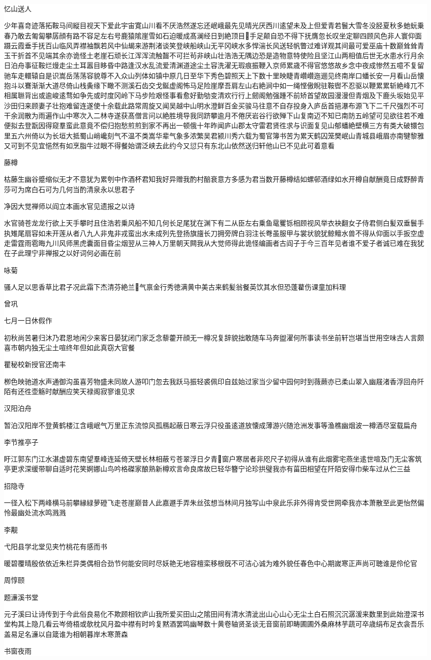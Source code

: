 忆山送人  

少年喜竒迹落拓鞍马间縦目视天下爱此宇宙寛山川看不厌浩然遂忘还岷峨最先见晴光厌西川逺望未及上但爱青若鬟大雪冬没胫夏秋多虵蚖乗春乃敢去匍匐攀孱顔有路不容足左右号鹿猿隂崖雪如石迫暖成髙澜经日到絶顶目手足颠自恐不得下抚膺忽长叹坐定聊四顾风色非人寰仰面蹑云霞垂手抚百山临风弄襟袖飘若风中仙朅来游荆渚谈笑登峡船峡山无平冈峡水多悍湍长风送轻帆瞥过难详观其间最可爱巫庙十数巅耸耸青玉干折首不见端其余亦诡怪土老崖石顽长江浑浑流触齧不可拦茍非峡山壮浩浩无隅边恐是造物意特使险且坚江山两相值后世无水患水行月余日泊舟事征鞍烂熳走尘土耳嚣目眵昏中路逢汉水乱流爱清渊道途尘土容洗濯无瑕痕振鞭入京师累歳不得官悠悠故乡念中夜成惨然五噫不复留驰车走轘辕自是识嵩岳荡荡容貌尊不入众山列体如镇中原几日至华下秀色碧照天上下数十里映睫青巑巑迤逦见终南岸口蟠长安一月看山岳懐抱斗以鶱渐渐大道尽倚山栈夤缘下瞰不测溪石齿交戈鋋虚阁怖马足险崖摩吾肩左山右絶涧中如一绳悭傲睨驻鞍辔不忍驱以鞭累累斩絶峰兀不相属聮背出或逾峻逺骛如争先或时度冈岭下马步险艰怪事看愈好勤劬变清欢行行上劒阁勉强踵不前矫首望故园漫漫但青烟及下鹿头坂始见平沙田归来顾妻子壮抱难留连遂使十余载此路常周旋又闻吴越中山明水澄鲜百金买骏马往意不自存投身入庐岳首挹瀑布源飞下二千尺强烈不可干余润散为雨遍作山中寒次入二林寺遂获髙僧言问以絶胜境导我同跻攀逾月不倦厌岩谷行欲殚下山复南迈不知已南防五岭望可见欲往若不难便拟去登翫因得窥羣蛮此意竟不偿归抱愁煎煎到家不再出一顿俄十年昨闻庐山郡太守雷君贤徃求与识面复见山郁蟠絶壁横三方有类大破镮包里五六州倚以为长垣大抵蜀山峭巉刻气不温不类嵩华辈气象多浓繁吴君颍川秀六载为蜀官簿书苦为累天鹤囚笼樊岷山青城县峨眉亦南犍黎雅又可到不见宜悒然有如烹脂牛过眼不得餐始谓泛峡去此约今又愆只有东北山依然送归轩他山已不见此可着意看  

藤樽  

枯藤生幽谷蹙缩似无才不意犹为累刳中作酒杯君知我好异赠我酌村醅衰意方多感为君当数开藤樽结如螺邨酒绿如水开樽自献酬竟日成野醉青莎可为席白石可为几何当酌清泉永以思君子  

净因大觉禅师以阎立本画水官见遗报之以诗  

水官骑苍龙龙行欲上天手攀时且住浩若乗风船不知几何长足尾犹在渊下有二从臣左右乗鱼鼋矍铄相顾视风举衣袂翻女子侍君侧白髪双垂鬟手执雉尾扇容如未开莲从者八九人非鬼非戎蛮出水未成列先登扬旗旜长刀拥旁牌白羽注长弮虽服甲与裳状貌犹鲸鳣水兽不得从仰面以手扳空虚走雷霆雨雹晦九川风师黑虎囊面目昏尘烟翌从三神人万里朝天闗我从大觉师得此诡怪编画者古阎子于今三百年见者谁不爱子者诚已难在我犹在子此理宁非禅报之以好词何必画在前  

咏菊  

骚人足以思香草比君子况此霜下杰清芬絶兰气禀金行秀徳满黄中美古来鹤髪翁餐英饮其水但恐蓬藋伤课童加料理  

曾巩  

七月一日休假作  

初秋尚苦暑归沐乃君恩地闲少来客日晏犹闭门家乏念藜藿开顔无一樽况复辞貌拙敢随车马奔盥濯何所事读书坐前轩岂堪当世用空味古人言颇喜市朝内独无尘土喧终年但如此真窃大官餐  

瞿秘校新授官还南丰  

栁色映驰道水声通御沟虽喜芳物盛未同故人游叩门忽去我跃马振轻裘佩印自兹始过家当少留中园何时到薇蕨亦已柔山翠入幽屐渚香浮回舟阡陌有还徃壶觞时献酬应笑天禄阁寂寥谁见求  

汉阳泊舟  

暂泊汉阳岸不登黄鹤楼江含峨岷气万里正东流惊风孤鴈起蔽日寒云浮只役虽逺道放懐成薄游兴随沧洲发事等渔樵幽烟波一樽酒尽室载扁舟  

李节推亭子  

盱江郭东门江水湛虚碧东南望羣峰连延倚天壁长林相蔽亏苍翠浮日夕青窗户寒居者非咫尺子初得从谁有此烟雾宅燕坐逺世喧及门无尘客筑亭更求深缓带聊自适时花笑婀娜山鸟吟格磔家酿熟新樽欢言命良席故巳轻华簪宁论珍拱璧我亦有菑田相望在阡陌安得巾柴车过从伫三益  

招隐寺  

一径入松下两峰横马前攀縁緑萝磴飞走苍崖巅昔人此嘉遯手弄朱丝弦想当林间月独写山中泉此乐非外得肯受世网牵我亦本萧散至此更怡然偏怜最幽处流水鸣溅溅  

李觏  

弋阳县学北堂见夹竹桃花有感而书  

暖碧覆晴殷依依近朱栏异类偶相合劲节何能安同时尽妖艳无地容檀栾移根旣不可洁心诚为难外貌任春色中心期嵗寒正声尚可聴谁是伶伦官  

周惇颐  

题濓溪书堂  

元子溪曰让诗传到于今此俗良易化不欺顾相钦庐山我所爱买田山之隂田间有清水清泚出山心山心无尘土白石照沉沉潺湲来数里到此始澄深书堂构其上隐几看云岑倚梧或欹枕风月盈中襟有时吟复黙酒罢鸣幽琴数十黄卷轴贤圣谈无音窗前即畴圃圃外桑麻林芋蔬可卒歳绢布足衣衾吾乐盖易足名濓以自箴谁为相朝暮岸木寒萧森  

书窗夜雨  
